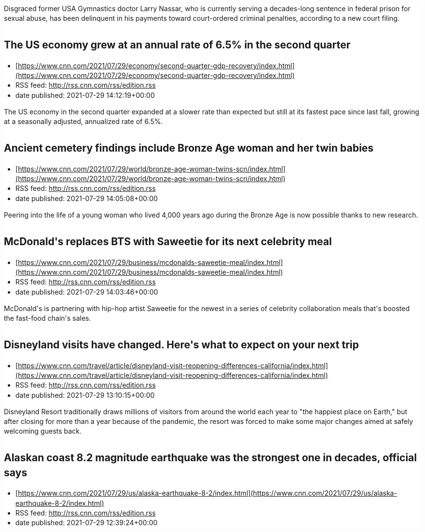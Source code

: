 Disgraced former USA Gymnastics doctor Larry Nassar, who is currently serving a decades-long sentence in federal prison for sexual abuse, has been delinquent in his payments toward court-ordered criminal penalties, according to a new court filing.

## The US economy grew at an annual rate of 6.5% in the second quarter
 - [https://www.cnn.com/2021/07/29/economy/second-quarter-gdp-recovery/index.html](https://www.cnn.com/2021/07/29/economy/second-quarter-gdp-recovery/index.html)
 - RSS feed: http://rss.cnn.com/rss/edition.rss
 - date published: 2021-07-29 14:12:19+00:00

The US economy in the second quarter expanded at a slower rate than expected but still at its fastest pace since last fall, growing at a seasonally adjusted, annualized rate of 6.5%.

## Ancient cemetery findings include Bronze Age woman and her twin babies
 - [https://www.cnn.com/2021/07/29/world/bronze-age-woman-twins-scn/index.html](https://www.cnn.com/2021/07/29/world/bronze-age-woman-twins-scn/index.html)
 - RSS feed: http://rss.cnn.com/rss/edition.rss
 - date published: 2021-07-29 14:05:08+00:00

Peering into the life of a young woman who lived 4,000 years ago during the Bronze Age is now possible thanks to new research.

## McDonald's replaces BTS with Saweetie for its next celebrity meal
 - [https://www.cnn.com/2021/07/29/business/mcdonalds-saweetie-meal/index.html](https://www.cnn.com/2021/07/29/business/mcdonalds-saweetie-meal/index.html)
 - RSS feed: http://rss.cnn.com/rss/edition.rss
 - date published: 2021-07-29 14:03:46+00:00

McDonald's is partnering with hip-hop artist Saweetie for the newest in a series of celebrity collaboration meals that's boosted the fast-food chain's sales.

## Disneyland visits have changed. Here's what to expect on your next trip
 - [https://www.cnn.com/travel/article/disneyland-visit-reopening-differences-california/index.html](https://www.cnn.com/travel/article/disneyland-visit-reopening-differences-california/index.html)
 - RSS feed: http://rss.cnn.com/rss/edition.rss
 - date published: 2021-07-29 13:10:15+00:00

Disneyland Resort traditionally draws millions of visitors from around the world each year to "the happiest place on Earth," but after closing for more than a year because of the pandemic, the resort was forced to make some major changes aimed at safely welcoming guests back.

## Alaskan coast 8.2 magnitude earthquake was the strongest one in decades, official says
 - [https://www.cnn.com/2021/07/29/us/alaska-earthquake-8-2/index.html](https://www.cnn.com/2021/07/29/us/alaska-earthquake-8-2/index.html)
 - RSS feed: http://rss.cnn.com/rss/edition.rss
 - date published: 2021-07-29 12:39:24+00:00
